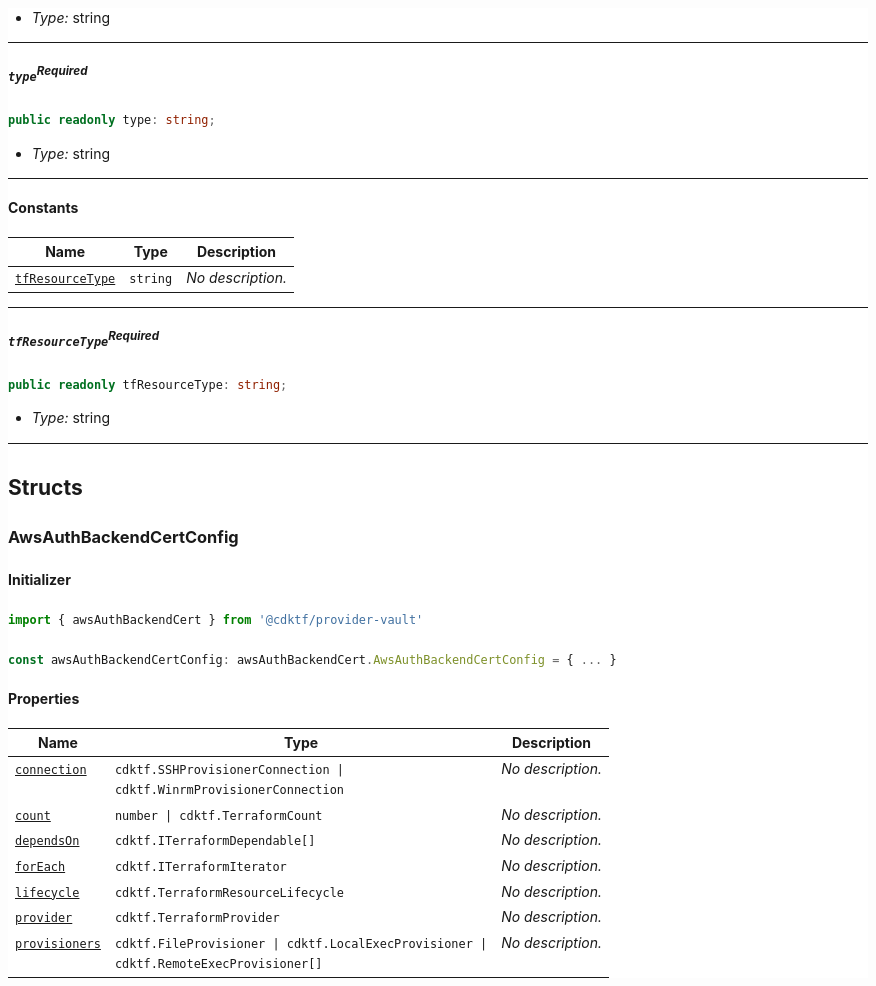 - *Type:* string

---

##### `type`<sup>Required</sup> <a name="type" id="@cdktf/provider-vault.awsAuthBackendCert.AwsAuthBackendCert.property.type"></a>

```typescript
public readonly type: string;
```

- *Type:* string

---

#### Constants <a name="Constants" id="Constants"></a>

| **Name** | **Type** | **Description** |
| --- | --- | --- |
| <code><a href="#@cdktf/provider-vault.awsAuthBackendCert.AwsAuthBackendCert.property.tfResourceType">tfResourceType</a></code> | <code>string</code> | *No description.* |

---

##### `tfResourceType`<sup>Required</sup> <a name="tfResourceType" id="@cdktf/provider-vault.awsAuthBackendCert.AwsAuthBackendCert.property.tfResourceType"></a>

```typescript
public readonly tfResourceType: string;
```

- *Type:* string

---

## Structs <a name="Structs" id="Structs"></a>

### AwsAuthBackendCertConfig <a name="AwsAuthBackendCertConfig" id="@cdktf/provider-vault.awsAuthBackendCert.AwsAuthBackendCertConfig"></a>

#### Initializer <a name="Initializer" id="@cdktf/provider-vault.awsAuthBackendCert.AwsAuthBackendCertConfig.Initializer"></a>

```typescript
import { awsAuthBackendCert } from '@cdktf/provider-vault'

const awsAuthBackendCertConfig: awsAuthBackendCert.AwsAuthBackendCertConfig = { ... }
```

#### Properties <a name="Properties" id="Properties"></a>

| **Name** | **Type** | **Description** |
| --- | --- | --- |
| <code><a href="#@cdktf/provider-vault.awsAuthBackendCert.AwsAuthBackendCertConfig.property.connection">connection</a></code> | <code>cdktf.SSHProvisionerConnection \| cdktf.WinrmProvisionerConnection</code> | *No description.* |
| <code><a href="#@cdktf/provider-vault.awsAuthBackendCert.AwsAuthBackendCertConfig.property.count">count</a></code> | <code>number \| cdktf.TerraformCount</code> | *No description.* |
| <code><a href="#@cdktf/provider-vault.awsAuthBackendCert.AwsAuthBackendCertConfig.property.dependsOn">dependsOn</a></code> | <code>cdktf.ITerraformDependable[]</code> | *No description.* |
| <code><a href="#@cdktf/provider-vault.awsAuthBackendCert.AwsAuthBackendCertConfig.property.forEach">forEach</a></code> | <code>cdktf.ITerraformIterator</code> | *No description.* |
| <code><a href="#@cdktf/provider-vault.awsAuthBackendCert.AwsAuthBackendCertConfig.property.lifecycle">lifecycle</a></code> | <code>cdktf.TerraformResourceLifecycle</code> | *No description.* |
| <code><a href="#@cdktf/provider-vault.awsAuthBackendCert.AwsAuthBackendCertConfig.property.provider">provider</a></code> | <code>cdktf.TerraformProvider</code> | *No description.* |
| <code><a href="#@cdktf/provider-vault.awsAuthBackendCert.AwsAuthBackendCertConfig.property.provisioners">provisioners</a></code> | <code>cdktf.FileProvisioner \| cdktf.LocalExecProvisioner \| cdktf.RemoteExecProvisioner[]</code> | *No description.* |